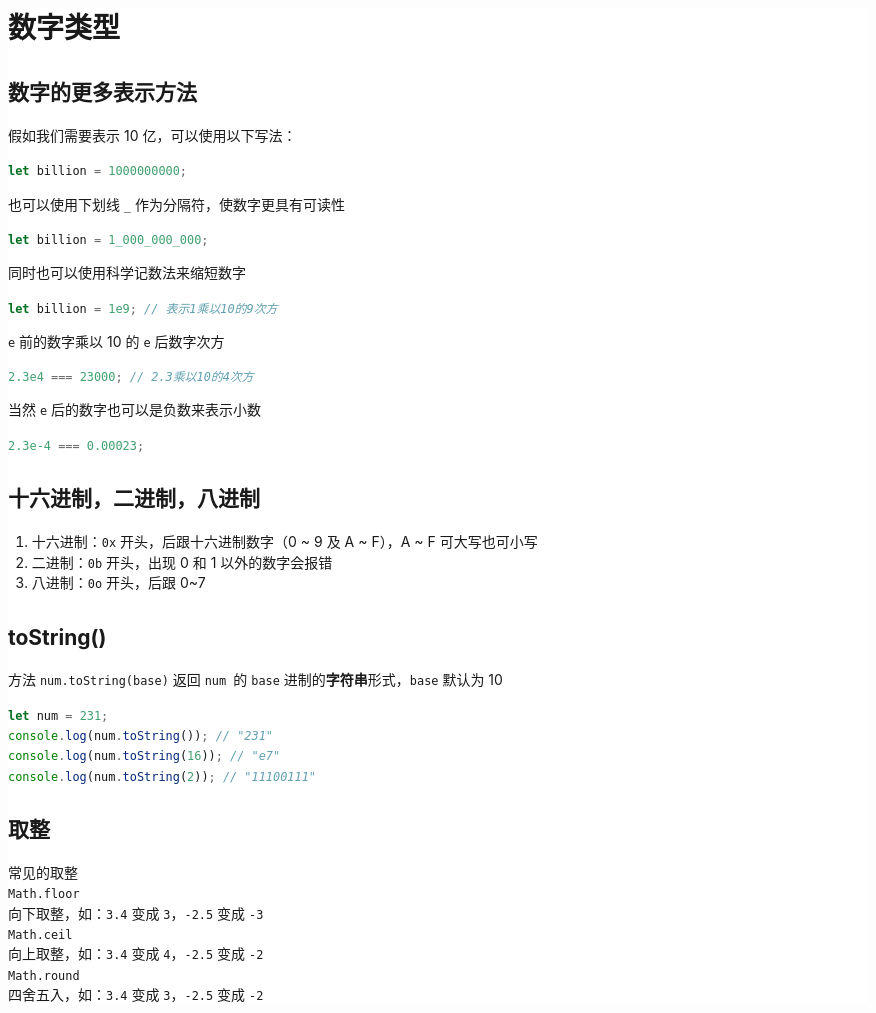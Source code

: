 # 数字类型

## 数字的更多表示方法

假如我们需要表示 10 亿，可以使用以下写法：

```javascript
let billion = 1000000000;
```

也可以使用下划线 `_` 作为分隔符，使数字更具有可读性

```javascript
let billion = 1_000_000_000;
```

同时也可以使用科学记数法来缩短数字

```javascript
let billion = 1e9; // 表示1乘以10的9次方
```

`e` 前的数字乘以 10 的 `e` 后数字次方

```javascript
2.3e4 === 23000; // 2.3乘以10的4次方
```

当然 `e` 后的数字也可以是负数来表示小数

```javascript
2.3e-4 === 0.00023;
```

## 十六进制，二进制，八进制

1. 十六进制：`0x` 开头，后跟十六进制数字（0 ~ 9 及 A ~ F），A ~ F 可大写也可小写
2. 二进制：`0b` 开头，出现 0 和 1 以外的数字会报错
3. 八进制：`0o` 开头，后跟 0~7

## toString()

方法 `num.toString(base)` 返回 `num `的 `base` 进制的**字符串**形式，`base` 默认为 10

```javascript
let num = 231;
console.log(num.toString()); // "231"
console.log(num.toString(16)); // "e7"
console.log(num.toString(2)); // "11100111"
```

## 取整

常见的取整\
`Math.floor`\
向下取整，如：`3.4` 变成 `3`，`-2.5` 变成 `-3`\
`Math.ceil`\
向上取整，如：`3.4` 变成 `4`，`-2.5` 变成 `-2`\
`Math.round`\
四舍五入，如：`3.4` 变成 `3`，`-2.5` 变成 `-2`
